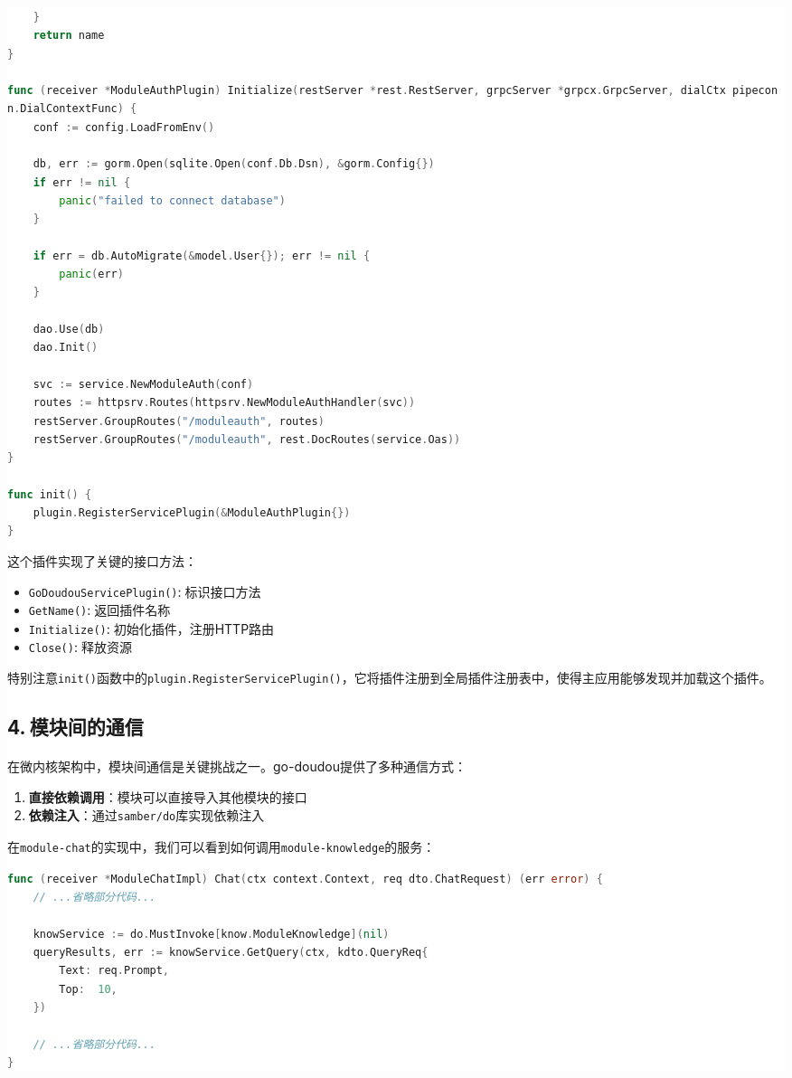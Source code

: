 ```go
	}
	return name
}

func (receiver *ModuleAuthPlugin) Initialize(restServer *rest.RestServer, grpcServer *grpcx.GrpcServer, dialCtx pipeconn.DialContextFunc) {
	conf := config.LoadFromEnv()
	
	db, err := gorm.Open(sqlite.Open(conf.Db.Dsn), &gorm.Config{})
	if err != nil {
		panic("failed to connect database")
	}

	if err = db.AutoMigrate(&model.User{}); err != nil {
		panic(err)
	}

	dao.Use(db)
	dao.Init()

	svc := service.NewModuleAuth(conf)
	routes := httpsrv.Routes(httpsrv.NewModuleAuthHandler(svc))
	restServer.GroupRoutes("/moduleauth", routes)
	restServer.GroupRoutes("/moduleauth", rest.DocRoutes(service.Oas))
}

func init() {
	plugin.RegisterServicePlugin(&ModuleAuthPlugin{})
}
```

这个插件实现了关键的接口方法：

- `GoDoudouServicePlugin()`: 标识接口方法
- `GetName()`: 返回插件名称
- `Initialize()`: 初始化插件，注册HTTP路由
- `Close()`: 释放资源

特别注意`init()`函数中的`plugin.RegisterServicePlugin()`，它将插件注册到全局插件注册表中，使得主应用能够发现并加载这个插件。

## 4. 模块间的通信

在微内核架构中，模块间通信是关键挑战之一。go-doudou提供了多种通信方式：

1. **直接依赖调用**：模块可以直接导入其他模块的接口
2. **依赖注入**：通过`samber/do`库实现依赖注入

在`module-chat`的实现中，我们可以看到如何调用`module-knowledge`的服务：

```go
func (receiver *ModuleChatImpl) Chat(ctx context.Context, req dto.ChatRequest) (err error) {
	// ...省略部分代码...

	knowService := do.MustInvoke[know.ModuleKnowledge](nil)
	queryResults, err := knowService.GetQuery(ctx, kdto.QueryReq{
		Text: req.Prompt,
		Top:  10,
	})
	
	// ...省略部分代码...
}
```
